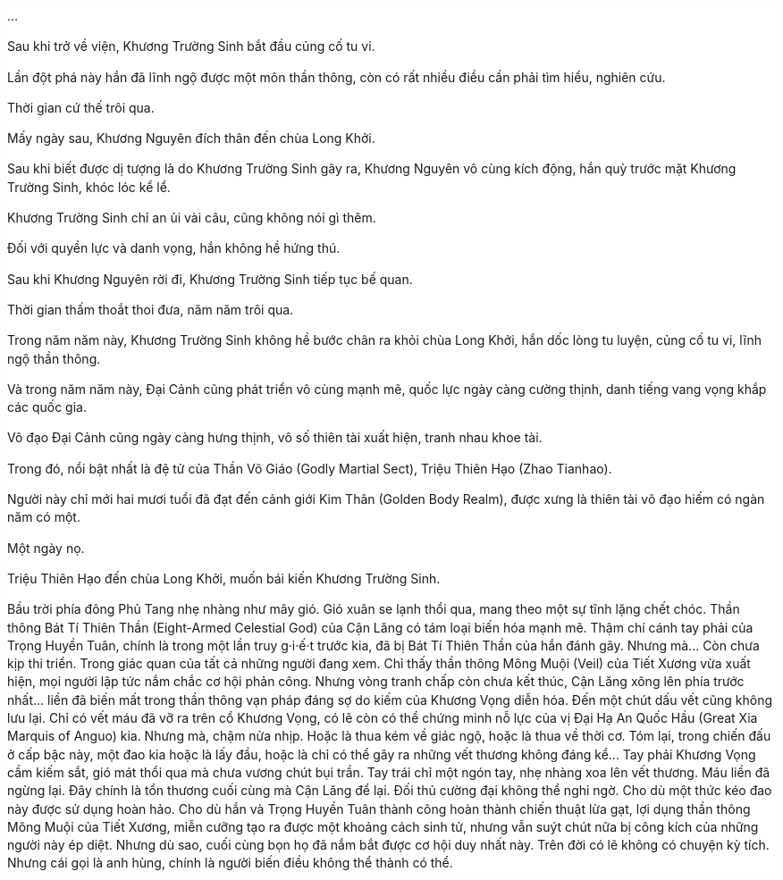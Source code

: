 ...

Sau khi trở về viện, Khương Trường Sinh bắt đầu củng cố tu vi.

Lần đột phá này hắn đã lĩnh ngộ được một môn thần thông, còn có rất nhiều điều cần phải tìm hiểu, nghiên cứu.

Thời gian cứ thế trôi qua.

Mấy ngày sau, Khương Nguyên đích thân đến chùa Long Khởi.

Sau khi biết được dị tượng là do Khương Trường Sinh gây ra, Khương Nguyên vô cùng kích động, hắn quỳ trước mặt Khương Trường Sinh, khóc lóc kể lể.

Khương Trường Sinh chỉ an ủi vài câu, cũng không nói gì thêm.

Đối với quyền lực và danh vọng, hắn không hề hứng thú.

Sau khi Khương Nguyên rời đi, Khương Trường Sinh tiếp tục bế quan.

Thời gian thấm thoắt thoi đưa, năm năm trôi qua.

Trong năm năm này, Khương Trường Sinh không hề bước chân ra khỏi chùa Long Khởi, hắn dốc lòng tu luyện, củng cố tu vi, lĩnh ngộ thần thông.

Và trong năm năm này, Đại Cảnh cũng phát triển vô cùng mạnh mẽ, quốc lực ngày càng cường thịnh, danh tiếng vang vọng khắp các quốc gia.

Võ đạo Đại Cảnh cũng ngày càng hưng thịnh, vô số thiên tài xuất hiện, tranh nhau khoe tài.

Trong đó, nổi bật nhất là đệ tử của Thần Võ Giáo (Godly Martial Sect), Triệu Thiên Hạo (Zhao Tianhao).

Người này chỉ mới hai mươi tuổi đã đạt đến cảnh giới Kim Thân (Golden Body Realm), được xưng là thiên tài võ đạo hiếm có ngàn năm có một.

Một ngày nọ.

Triệu Thiên Hạo đến chùa Long Khởi, muốn bái kiến Khương Trường Sinh.


Bầu trời phía đông Phủ Tang nhẹ nhàng như mây gió.
Gió xuân se lạnh thổi qua, mang theo một sự tĩnh lặng chết chóc.
Thần thông Bát Tí Thiên Thần (Eight-Armed Celestial God) của Cận Lăng có tám loại biến hóa mạnh mẽ.
Thậm chí cánh tay phải của Trọng Huyền Tuân, chính là trong một lần truy g·i·ế·t trước kia, đã bị Bát Tí Thiên Thần của hắn đánh gãy.
Nhưng mà...
Còn chưa kịp thi triển.
Trong giác quan của tất cả những người đang xem.
Chỉ thấy thần thông Mông Muội (Veil) của Tiết Xương vừa xuất hiện, mọi người lập tức nắm chắc cơ hội phản công.
Nhưng vòng tranh chấp còn chưa kết thúc, Cận Lăng xông lên phía trước nhất... liền đã biến mất trong thần thông vạn pháp đáng sợ do kiếm của Khương Vọng diễn hóa.
Đến một chút dấu vết cũng không lưu lại.
Chỉ có vết máu đã vỡ ra trên cổ Khương Vọng, có lẽ còn có thể chứng minh nỗ lực của vị Đại Hạ An Quốc Hầu (Great Xia Marquis of Anguo) kia.
Nhưng mà, chậm nửa nhịp.
Hoặc là thua kém về giác ngộ, hoặc là thua về thời cơ.
Tóm lại, trong chiến đấu ở cấp bậc này, một đao kia hoặc là lấy đầu, hoặc là chỉ có thể gây ra những vết thương không đáng kể...
Tay phải Khương Vọng cầm kiếm sắt, gió mát thổi qua mà chưa vương chút bụi trần. Tay trái chỉ một ngón tay, nhẹ nhàng xoa lên vết thương.
Máu liền đã ngừng lại.
Đây chính là tổn thương cuối cùng mà Cận Lăng để lại.
Đối thủ cường đại không thể nghi ngờ.
Cho dù một thức kéo đao này được sử dụng hoàn hảo.
Cho dù hắn và Trọng Huyền Tuân thành công hoàn thành chiến thuật lừa gạt, lợi dụng thần thông Mông Muội của Tiết Xương, miễn cưỡng tạo ra được một khoảng cách sinh tử, nhưng vẫn suýt chút nữa bị công kích của những người này ép diệt.
Nhưng dù sao, cuối cùng bọn họ đã nắm bắt được cơ hội duy nhất này.
Trên đời có lẽ không có chuyện kỳ tích.
Nhưng cái gọi là anh hùng, chính là người biến điều không thể thành có thể.